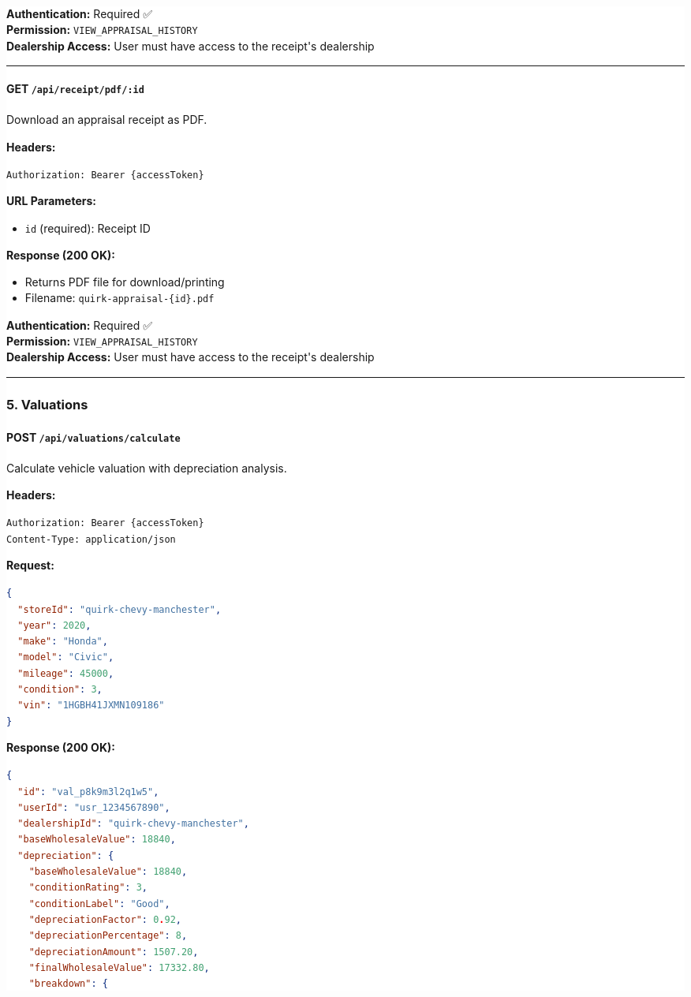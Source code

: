 **Authentication:** Required ✅  
**Permission:** `VIEW_APPRAISAL_HISTORY`  
**Dealership Access:** User must have access to the receipt's dealership

---

#### **GET** `/api/receipt/pdf/:id`

Download an appraisal receipt as PDF.

**Headers:**
```
Authorization: Bearer {accessToken}
```

**URL Parameters:**
- `id` (required): Receipt ID

**Response (200 OK):**
- Returns PDF file for download/printing
- Filename: `quirk-appraisal-{id}.pdf`

**Authentication:** Required ✅  
**Permission:** `VIEW_APPRAISAL_HISTORY`  
**Dealership Access:** User must have access to the receipt's dealership

---

### 5. Valuations

#### **POST** `/api/valuations/calculate`

Calculate vehicle valuation with depreciation analysis.

**Headers:**
```
Authorization: Bearer {accessToken}
Content-Type: application/json
```

**Request:**
```json
{
  "storeId": "quirk-chevy-manchester",
  "year": 2020,
  "make": "Honda",
  "model": "Civic",
  "mileage": 45000,
  "condition": 3,
  "vin": "1HGBH41JXMN109186"
}
```

**Response (200 OK):**
```json
{
  "id": "val_p8k9m3l2q1w5",
  "userId": "usr_1234567890",
  "dealershipId": "quirk-chevy-manchester",
  "baseWholesaleValue": 18840,
  "depreciation": {
    "baseWholesaleValue": 18840,
    "conditionRating": 3,
    "conditionLabel": "Good",
    "depreciationFactor": 0.92,
    "depreciationPercentage": 8,
    "depreciationAmount": 1507.20,
    "finalWholesaleValue": 17332.80,
    "breakdown": {
```